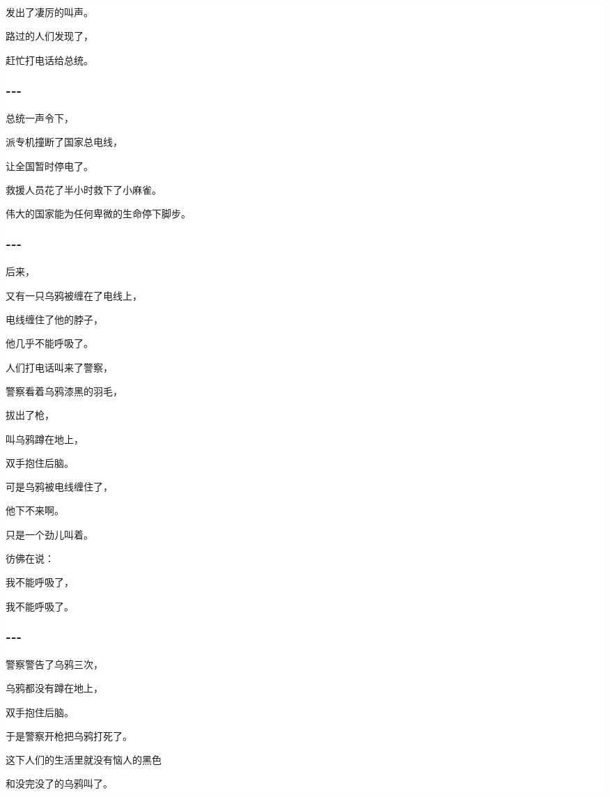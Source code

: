 发出了凄厉的叫声。

路过的人们发现了，

赶忙打电话给总统。

### ---

总统一声令下，

派专机撞断了国家总电线，

让全国暂时停电了。

救援人员花了半小时救下了小麻雀。

伟大的国家能为任何卑微的生命停下脚步。

### ---

后来，

又有一只乌鸦被缠在了电线上，

电线缠住了他的脖子，

他几乎不能呼吸了。

人们打电话叫来了警察，

警察看着乌鸦漆黑的羽毛，

拔出了枪，

叫乌鸦蹲在地上，

双手抱住后脑。

可是乌鸦被电线缠住了，

他下不来啊。

只是一个劲儿叫着。

彷佛在说：

我不能呼吸了，

我不能呼吸了。

### ---

警察警告了乌鸦三次，

乌鸦都没有蹲在地上，

双手抱住后脑。

于是警察开枪把乌鸦打死了。

这下人们的生活里就没有恼人的黑色

和没完没了的乌鸦叫了。
